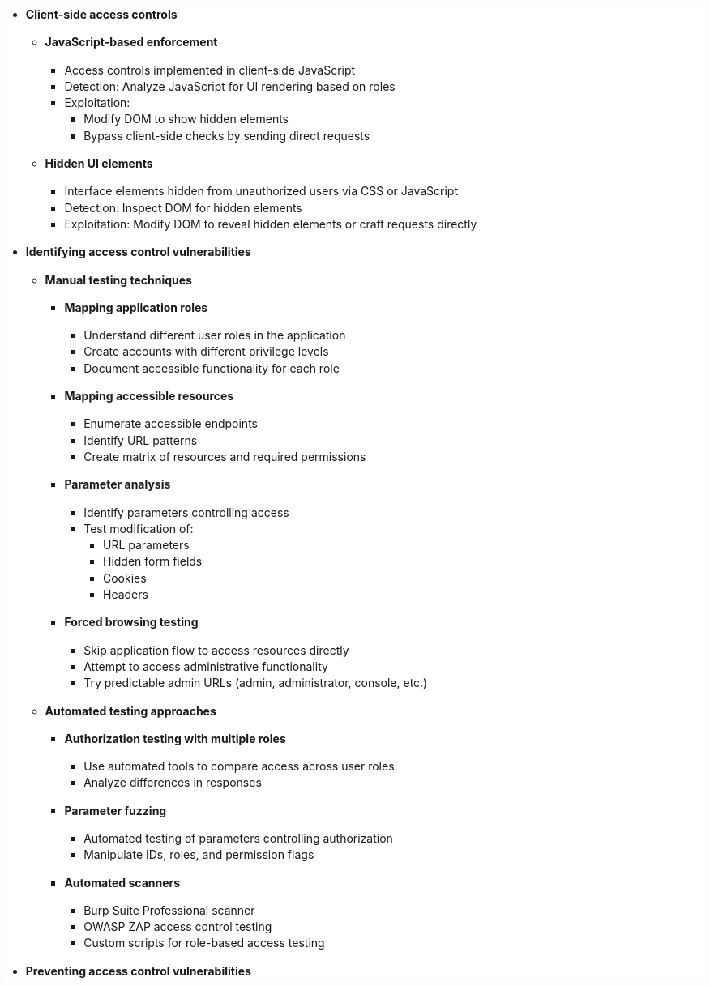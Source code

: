   - **Client-side access controls**
    
    - **JavaScript-based enforcement**
      - Access controls implemented in client-side JavaScript
      - Detection: Analyze JavaScript for UI rendering based on roles
      - Exploitation: 
        - Modify DOM to show hidden elements
        - Bypass client-side checks by sending direct requests
    
    - **Hidden UI elements**
      - Interface elements hidden from unauthorized users via CSS or JavaScript
      - Detection: Inspect DOM for hidden elements
      - Exploitation: Modify DOM to reveal hidden elements or craft requests directly

- **Identifying access control vulnerabilities**
  
  - **Manual testing techniques**
    
    - **Mapping application roles**
      - Understand different user roles in the application
      - Create accounts with different privilege levels
      - Document accessible functionality for each role
    
    - **Mapping accessible resources**
      - Enumerate accessible endpoints
      - Identify URL patterns
      - Create matrix of resources and required permissions
    
    - **Parameter analysis**
      - Identify parameters controlling access
      - Test modification of:
        - URL parameters
        - Hidden form fields
        - Cookies
        - Headers
    
    - **Forced browsing testing**
      - Skip application flow to access resources directly
      - Attempt to access administrative functionality
      - Try predictable admin URLs (admin, administrator, console, etc.)
  
  - **Automated testing approaches**
    
    - **Authorization testing with multiple roles**
      - Use automated tools to compare access across user roles
      - Analyze differences in responses
    
    - **Parameter fuzzing**
      - Automated testing of parameters controlling authorization
      - Manipulate IDs, roles, and permission flags
    
    - **Automated scanners**
      - Burp Suite Professional scanner
      - OWASP ZAP access control testing
      - Custom scripts for role-based access testing

- **Preventing access control vulnerabilities**
  